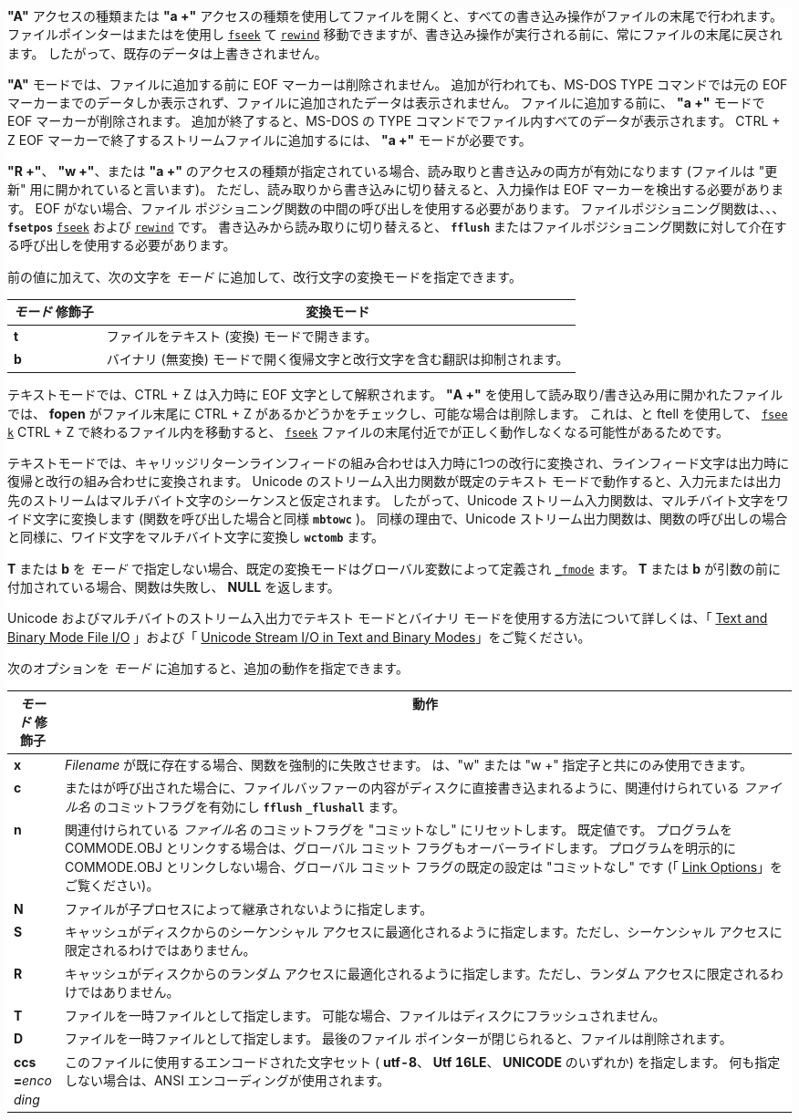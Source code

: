**"A"** アクセスの種類または **"a +"** アクセスの種類を使用してファイルを開くと、すべての書き込み操作がファイルの末尾で行われます。 ファイルポインターはまたはを使用し [`fseek`](fseek-fseeki64.md) て [`rewind`](rewind.md) 移動できますが、書き込み操作が実行される前に、常にファイルの末尾に戻されます。 したがって、既存のデータは上書きされません。

**"A"** モードでは、ファイルに追加する前に EOF マーカーは削除されません。 追加が行われても、MS-DOS TYPE コマンドでは元の EOF マーカーまでのデータしか表示されず、ファイルに追加されたデータは表示されません。 ファイルに追加する前に、 **"a +"** モードで EOF マーカーが削除されます。 追加が終了すると、MS-DOS の TYPE コマンドでファイル内すべてのデータが表示されます。 CTRL + Z EOF マーカーで終了するストリームファイルに追加するには、 **"a +"** モードが必要です。

**"R +"**、 **"w +"**、または **"a +"** のアクセスの種類が指定されている場合、読み取りと書き込みの両方が有効になります (ファイルは "更新" 用に開かれていると言います)。 ただし、読み取りから書き込みに切り替えると、入力操作は EOF マーカーを検出する必要があります。 EOF がない場合、ファイル ポジショニング関数の中間の呼び出しを使用する必要があります。 ファイルポジショニング関数は、、、 **`fsetpos`** [`fseek`](fseek-fseeki64.md) および [`rewind`](rewind.md) です。 書き込みから読み取りに切り替えると、 **`fflush`** またはファイルポジショニング関数に対して介在する呼び出しを使用する必要があります。

前の値に加えて、次の文字を *モード* に追加して、改行文字の変換モードを指定できます。

|*モード* 修飾子|変換モード|
|-|-|
| **t** | ファイルをテキスト (変換) モードで開きます。 |
| **b** | バイナリ (無変換) モードで開く復帰文字と改行文字を含む翻訳は抑制されます。 |

テキストモードでは、CTRL + Z は入力時に EOF 文字として解釈されます。 **"A +"** を使用して読み取り/書き込み用に開かれたファイルでは、 **fopen** がファイル末尾に CTRL + Z があるかどうかをチェックし、可能な場合は削除します。 これは、と ftell を使用して、 [`fseek`](fseek-fseeki64.md) CTRL + Z で終わるファイル内を移動すると、  [`fseek`](fseek-fseeki64.md) ファイルの末尾付近でが正しく動作しなくなる可能性があるためです。

テキストモードでは、キャリッジリターンラインフィードの組み合わせは入力時に1つの改行に変換され、ラインフィード文字は出力時に復帰と改行の組み合わせに変換されます。 Unicode のストリーム入出力関数が既定のテキスト モードで動作すると、入力元または出力先のストリームはマルチバイト文字のシーケンスと仮定されます。 したがって、Unicode ストリーム入力関数は、マルチバイト文字をワイド文字に変換します (関数を呼び出した場合と同様 **`mbtowc`** )。 同様の理由で、Unicode ストリーム出力関数は、関数の呼び出しの場合と同様に、ワイド文字をマルチバイト文字に変換し **`wctomb`** ます。

**T** または **b** を *モード* で指定しない場合、既定の変換モードはグローバル変数によって定義され [`_fmode`](../../c-runtime-library/fmode.md) ます。 **T** または **b** が引数の前に付加されている場合、関数は失敗し、 **NULL** を返します。

Unicode およびマルチバイトのストリーム入出力でテキスト モードとバイナリ モードを使用する方法について詳しくは、「 [Text and Binary Mode File I/O](../../c-runtime-library/text-and-binary-mode-file-i-o.md) 」および「 [Unicode Stream I/O in Text and Binary Modes](../../c-runtime-library/unicode-stream-i-o-in-text-and-binary-modes.md)」をご覧ください。

次のオプションを *モード* に追加すると、追加の動作を指定できます。

|*モード* 修飾子|動作|
|-|-|
| **x** | *Filename* が既に存在する場合、関数を強制的に失敗させます。 は、"w" または "w +" 指定子と共にのみ使用できます。 |
| **c** | またはが呼び出された場合に、ファイルバッファーの内容がディスクに直接書き込まれるように、関連付けられている *ファイル名* のコミットフラグを有効にし **`fflush`** **`_flushall`** ます。 |
| **n** | 関連付けられている *ファイル名* のコミットフラグを "コミットなし" にリセットします。 既定値です。 プログラムを COMMODE.OBJ とリンクする場合は、グローバル コミット フラグもオーバーライドします。 プログラムを明示的に COMMODE.OBJ とリンクしない場合、グローバル コミット フラグの既定の設定は "コミットなし" です (「 [Link Options](../../c-runtime-library/link-options.md)」をご覧ください)。 |
| **N** | ファイルが子プロセスによって継承されないように指定します。 |
| **S** | キャッシュがディスクからのシーケンシャル アクセスに最適化されるように指定します。ただし、シーケンシャル アクセスに限定されるわけではありません。 |
| **R** | キャッシュがディスクからのランダム アクセスに最適化されるように指定します。ただし、ランダム アクセスに限定されるわけではありません。 |
| **T** | ファイルを一時ファイルとして指定します。 可能な場合、ファイルはディスクにフラッシュされません。 |
| **D** | ファイルを一時ファイルとして指定します。 最後のファイル ポインターが閉じられると、ファイルは削除されます。 |
| **ccs =**_encoding_ | このファイルに使用するエンコードされた文字セット ( **utf-8**、 **Utf 16LE**、 **UNICODE** のいずれか) を指定します。 何も指定しない場合は、ANSI エンコーディングが使用されます。 |
